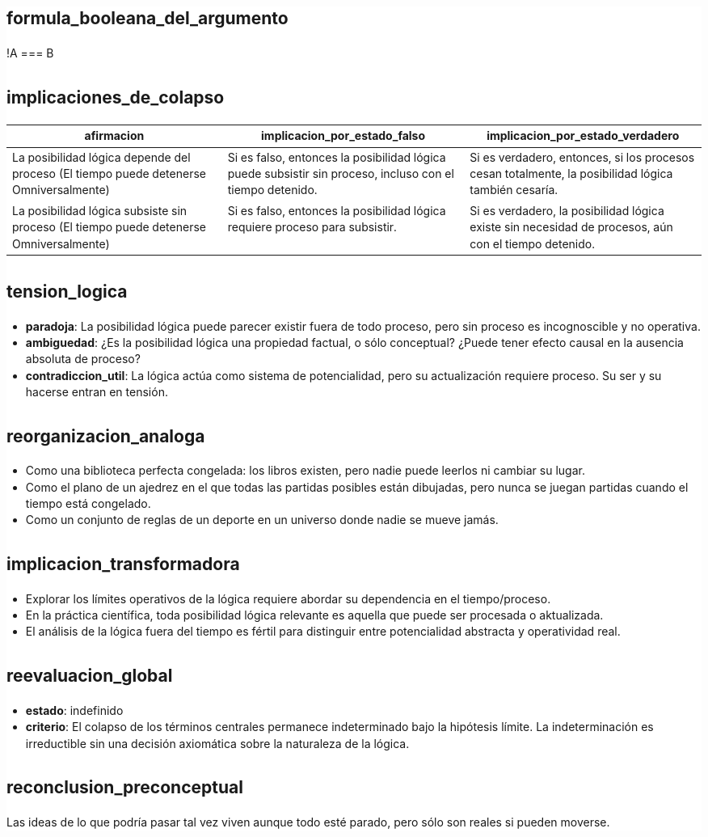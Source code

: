 ## formula_booleana_del_argumento

!A === B

## implicaciones_de_colapso

| afirmacion | implicacion_por_estado_falso | implicacion_por_estado_verdadero |
| --- | --- | --- |
| La posibilidad lógica depende del proceso (El tiempo puede detenerse Omniversalmente) | Si es falso, entonces la posibilidad lógica puede subsistir sin proceso, incluso con el tiempo detenido. | Si es verdadero, entonces, si los procesos cesan totalmente, la posibilidad lógica también cesaría. |
| La posibilidad lógica subsiste sin proceso (El tiempo puede detenerse Omniversalmente) | Si es falso, entonces la posibilidad lógica requiere proceso para subsistir. | Si es verdadero, la posibilidad lógica existe sin necesidad de procesos, aún con el tiempo detenido. |

## tension_logica

- **paradoja**: La posibilidad lógica puede parecer existir fuera de todo proceso, pero sin proceso es incognoscible y no operativa.
- **ambiguedad**: ¿Es la posibilidad lógica una propiedad factual, o sólo conceptual? ¿Puede tener efecto causal en la ausencia absoluta de proceso?
- **contradiccion_util**: La lógica actúa como sistema de potencialidad, pero su actualización requiere proceso. Su ser y su hacerse entran en tensión.

## reorganizacion_analoga

- Como una biblioteca perfecta congelada: los libros existen, pero nadie puede leerlos ni cambiar su lugar.
- Como el plano de un ajedrez en el que todas las partidas posibles están dibujadas, pero nunca se juegan partidas cuando el tiempo está congelado.
- Como un conjunto de reglas de un deporte en un universo donde nadie se mueve jamás.

## implicacion_transformadora

- Explorar los límites operativos de la lógica requiere abordar su dependencia en el tiempo/proceso.
- En la práctica científica, toda posibilidad lógica relevante es aquella que puede ser procesada o aktualizada.
- El análisis de la lógica fuera del tiempo es fértil para distinguir entre potencialidad abstracta y operatividad real.

## reevaluacion_global

- **estado**: indefinido
- **criterio**: El colapso de los términos centrales permanece indeterminado bajo la hipótesis límite. La indeterminación es irreductible sin una decisión axiomática sobre la naturaleza de la lógica.

## reconclusion_preconceptual

Las ideas de lo que podría pasar tal vez viven aunque todo esté parado, pero sólo son reales si pueden moverse.
